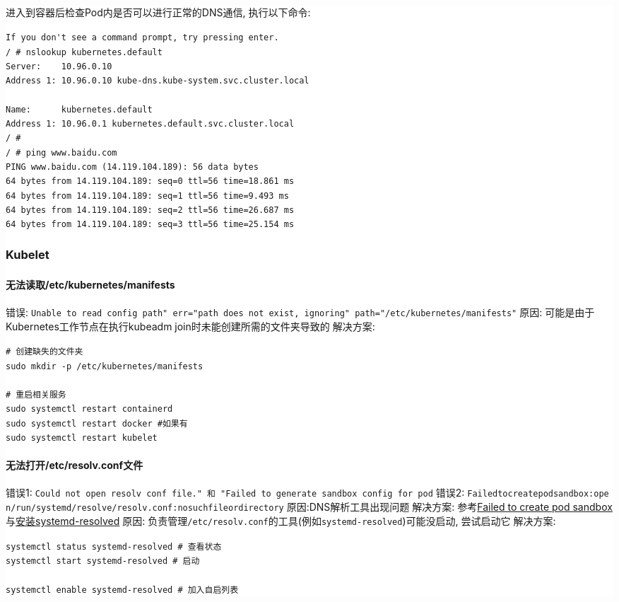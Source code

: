 进入到容器后检查Pod内是否可以进行正常的DNS通信, 执行以下命令:

```
If you don't see a command prompt, try pressing enter.
/ # nslookup kubernetes.default
Server:    10.96.0.10
Address 1: 10.96.0.10 kube-dns.kube-system.svc.cluster.local

Name:      kubernetes.default
Address 1: 10.96.0.1 kubernetes.default.svc.cluster.local
/ # 
/ # ping www.baidu.com
PING www.baidu.com (14.119.104.189): 56 data bytes
64 bytes from 14.119.104.189: seq=0 ttl=56 time=18.861 ms
64 bytes from 14.119.104.189: seq=1 ttl=56 time=9.493 ms
64 bytes from 14.119.104.189: seq=2 ttl=56 time=26.687 ms
64 bytes from 14.119.104.189: seq=3 ttl=56 time=25.154 ms
```

### Kubelet

#### 无法读取/etc/kubernetes/manifests

错误: `Unable to read config path" err="path does not exist, ignoring" path="/etc/kubernetes/manifests"`
原因: 可能是由于Kubernetes工作节点在执行kubeadm join时未能创建所需的文件夹导致的
解决方案:

```shell
# 创建缺失的文件夹
sudo mkdir -p /etc/kubernetes/manifests

# 重启相关服务
sudo systemctl restart containerd
sudo systemctl restart docker #如果有
sudo systemctl restart kubelet
```

#### 无法打开/etc/resolv.conf文件

错误1: `Could not open resolv conf file." 和 "Failed to generate sandbox config for pod`
错误2: `Failedtocreatepodsandbox:open/run/systemd/resolve/resolv.conf:nosuchfileordirectory`
原因:DNS解析工具出现问题
解决方案: 参考[Failed to create pod sandbox](https://blog.csdn.net/zl8751/article/details/126308198)
与[安装systemd-resolved](https://zhuanlan.zhihu.com/p/560560443)
原因: 负责管理`/etc/resolv.conf`的工具(例如`systemd-resolved`)可能没启动, 尝试启动它
解决方案:

```shell
systemctl status systemd-resolved # 查看状态
systemctl start systemd-resolved # 启动

systemctl enable systemd-resolved # 加入自启列表
```
